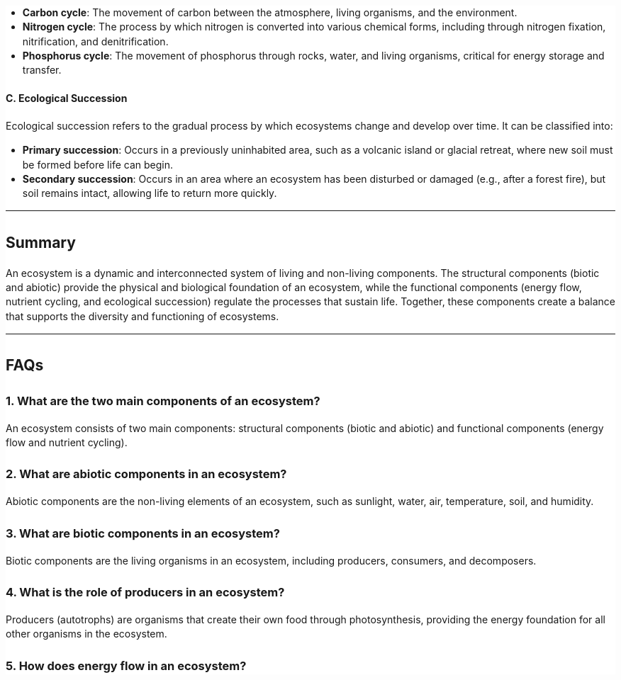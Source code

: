 - **Carbon cycle**: The movement of carbon between the atmosphere, living organisms, and the environment.
- **Nitrogen cycle**: The process by which nitrogen is converted into various chemical forms, including through nitrogen fixation, nitrification, and denitrification.
- **Phosphorus cycle**: The movement of phosphorus through rocks, water, and living organisms, critical for energy storage and transfer.

#### C. **Ecological Succession**

Ecological succession refers to the gradual process by which ecosystems change and develop over time. It can be classified into:

- **Primary succession**: Occurs in a previously uninhabited area, such as a volcanic island or glacial retreat, where new soil must be formed before life can begin.
- **Secondary succession**: Occurs in an area where an ecosystem has been disturbed or damaged (e.g., after a forest fire), but soil remains intact, allowing life to return more quickly.

---

## Summary

An ecosystem is a dynamic and interconnected system of living and non-living components. The structural components (biotic and abiotic) provide the physical and biological foundation of an ecosystem, while the functional components (energy flow, nutrient cycling, and ecological succession) regulate the processes that sustain life. Together, these components create a balance that supports the diversity and functioning of ecosystems.

---

## FAQs

### 1. What are the two main components of an ecosystem?

An ecosystem consists of two main components: structural components (biotic and abiotic) and functional components (energy flow and nutrient cycling).

### 2. What are abiotic components in an ecosystem?

Abiotic components are the non-living elements of an ecosystem, such as sunlight, water, air, temperature, soil, and humidity.

### 3. What are biotic components in an ecosystem?

Biotic components are the living organisms in an ecosystem, including producers, consumers, and decomposers.

### 4. What is the role of producers in an ecosystem?

Producers (autotrophs) are organisms that create their own food through photosynthesis, providing the energy foundation for all other organisms in the ecosystem.

### 5. How does energy flow in an ecosystem?
